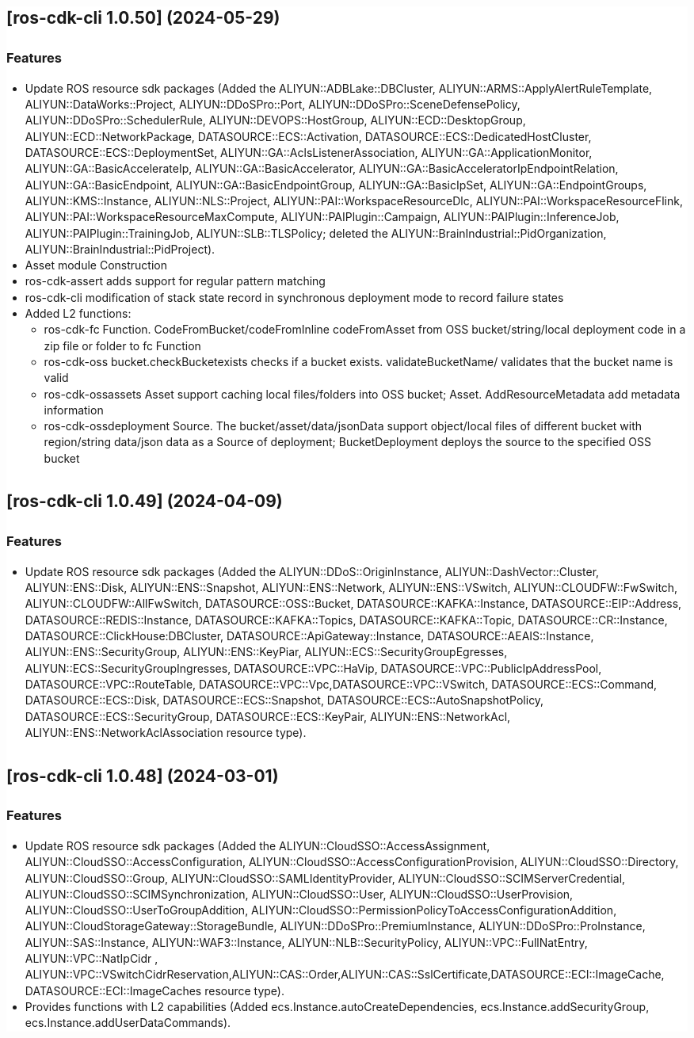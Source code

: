 ## [ros-cdk-cli 1.0.50] (2024-05-29)
### Features
- Update ROS resource sdk packages (Added the ALIYUN::ADBLake::DBCluster, ALIYUN::ARMS::ApplyAlertRuleTemplate, ALIYUN::DataWorks::Project, ALIYUN::DDoSPro::Port, ALIYUN::DDoSPro::SceneDefensePolicy, ALIYUN::DDoSPro::SchedulerRule, ALIYUN::DEVOPS::HostGroup, ALIYUN::ECD::DesktopGroup, ALIYUN::ECD::NetworkPackage, DATASOURCE::ECS::Activation, DATASOURCE::ECS::DedicatedHostCluster, DATASOURCE::ECS::DeploymentSet, ALIYUN::GA::AclsListenerAssociation, ALIYUN::GA::ApplicationMonitor, ALIYUN::GA::BasicAccelerateIp, ALIYUN::GA::BasicAccelerator, ALIYUN::GA::BasicAcceleratorIpEndpointRelation, ALIYUN::GA::BasicEndpoint, ALIYUN::GA::BasicEndpointGroup, ALIYUN::GA::BasicIpSet, ALIYUN::GA::EndpointGroups, ALIYUN::KMS::Instance, ALIYUN::NLS::Project, ALIYUN::PAI::WorkspaceResourceDlc, ALIYUN::PAI::WorkspaceResourceFlink, ALIYUN::PAI::WorkspaceResourceMaxCompute, ALIYUN::PAIPlugin::Campaign, ALIYUN::PAIPlugin::InferenceJob, ALIYUN::PAIPlugin::TrainingJob, ALIYUN::SLB::TLSPolicy; deleted the ALIYUN::BrainIndustrial::PidOrganization, ALIYUN::BrainIndustrial::PidProject).
- Asset module Construction
- ros-cdk-assert adds support for regular pattern matching
- ros-cdk-cli modification of stack state record in synchronous deployment mode to record failure states
- Added L2 functions:
  - ros-cdk-fc Function. CodeFromBucket/codeFromInline codeFromAsset from OSS bucket/string/local deployment code in a zip file or folder to fc Function
  - ros-cdk-oss bucket.checkBucketexists checks if a bucket exists. validateBucketName/ validates that the bucket name is valid
  - ros-cdk-ossassets Asset support caching local files/folders into OSS bucket; Asset. AddResourceMetadata add metadata information
  - ros-cdk-ossdeployment Source. The bucket/asset/data/jsonData support object/local files of different bucket with region/string data/json data as a Source of deployment; BucketDeployment deploys the source to the specified OSS bucket

## [ros-cdk-cli 1.0.49] (2024-04-09)
### Features
- Update ROS resource sdk packages (Added the ALIYUN::DDoS::OriginInstance, ALIYUN::DashVector::Cluster, ALIYUN::ENS::Disk, ALIYUN::ENS::Snapshot, ALIYUN::ENS::Network, ALIYUN::ENS::VSwitch, ALIYUN::CLOUDFW::FwSwitch, ALIYUN::CLOUDFW::AllFwSwitch, DATASOURCE::OSS::Bucket, DATASOURCE::KAFKA::Instance, DATASOURCE::EIP::Address, DATASOURCE::REDIS::Instance, DATASOURCE::KAFKA::Topics, DATASOURCE::KAFKA::Topic, DATASOURCE::CR::Instance, DATASOURCE::ClickHouse:DBCluster, DATASOURCE::ApiGateway::Instance, DATASOURCE::AEAIS::Instance, ALIYUN::ENS::SecurityGroup, ALIYUN::ENS::KeyPiar, ALIYUN::ECS::SecurityGroupEgresses, ALIYUN::ECS::SecurityGroupIngresses, DATASOURCE::VPC::HaVip, DATASOURCE::VPC::PublicIpAddressPool, DATASOURCE::VPC::RouteTable, DATASOURCE::VPC::Vpc,DATASOURCE::VPC::VSwitch, DATASOURCE::ECS::Command, DATASOURCE::ECS::Disk, DATASOURCE::ECS::Snapshot, DATASOURCE::ECS::AutoSnapshotPolicy, DATASOURCE::ECS::SecurityGroup, DATASOURCE::ECS::KeyPair, ALIYUN::ENS::NetworkAcl, ALIYUN::ENS::NetworkAclAssociation resource type).

## [ros-cdk-cli 1.0.48] (2024-03-01)
### Features
- Update ROS resource sdk packages (Added the ALIYUN::CloudSSO::AccessAssignment, ALIYUN::CloudSSO::AccessConfiguration, ALIYUN::CloudSSO::AccessConfigurationProvision, ALIYUN::CloudSSO::Directory, ALIYUN::CloudSSO::Group, ALIYUN::CloudSSO::SAMLIdentityProvider, ALIYUN::CloudSSO::SCIMServerCredential, ALIYUN::CloudSSO::SCIMSynchronization, ALIYUN::CloudSSO::User,  ALIYUN::CloudSSO::UserProvision, ALIYUN::CloudSSO::UserToGroupAddition, ALIYUN::CloudSSO::PermissionPolicyToAccessConfigurationAddition, ALIYUN::CloudStorageGateway::StorageBundle, ALIYUN::DDoSPro::PremiumInstance, ALIYUN::DDoSPro::ProInstance, ALIYUN::SAS::Instance, ALIYUN::WAF3::Instance, ALIYUN::NLB::SecurityPolicy, ALIYUN::VPC::FullNatEntry, ALIYUN::VPC::NatIpCidr , ALIYUN::VPC::VSwitchCidrReservation,ALIYUN::CAS::Order,ALIYUN::CAS::SslCertificate,DATASOURCE::ECI::ImageCache, DATASOURCE::ECI::ImageCaches  resource type).
- Provides functions with L2 capabilities (Added ecs.Instance.autoCreateDependencies, ecs.Instance.addSecurityGroup, ecs.Instance.addUserDataCommands).
